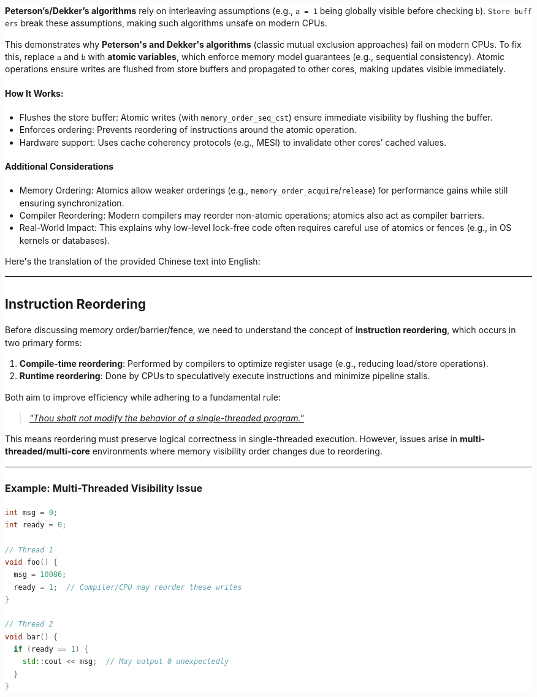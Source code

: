 **Peterson’s/Dekker’s algorithms** rely on interleaving assumptions (e.g., `a = 1` being globally visible before checking `b`). `Store buffers` break these assumptions, making such algorithms unsafe on modern CPUs.

This demonstrates why **Peterson's and Dekker's algorithms** (classic mutual exclusion approaches) fail on modern CPUs. To fix this, replace `a` and `b` with **atomic variables**, which enforce memory model guarantees (e.g., sequential consistency). Atomic operations ensure writes are flushed from store buffers and propagated to other cores, making updates visible immediately. 

#### How It Works:

- Flushes the store buffer: Atomic writes (with `memory_order_seq_cst`) ensure immediate visibility by flushing the buffer.
- Enforces ordering: Prevents reordering of instructions around the atomic operation.
- Hardware support: Uses cache coherency protocols (e.g., MESI) to invalidate other cores’ cached values.

#### Additional Considerations
- Memory Ordering: Atomics allow weaker orderings (e.g., `memory_order_acquire`/`release`) for performance gains while still ensuring synchronization.
- Compiler Reordering: Modern compilers may reorder non-atomic operations; atomics also act as compiler barriers.
- Real-World Impact: This explains why low-level lock-free code often requires careful use of atomics or fences (e.g., in OS kernels or databases).

Here's the translation of the provided Chinese text into English:

---

## Instruction Reordering

Before discussing memory order/barrier/fence, we need to understand the concept of **instruction reordering**, which occurs in two primary forms:  
1. **Compile-time reordering**: Performed by compilers to optimize register usage (e.g., reducing load/store operations).  
2. **Runtime reordering**: Done by CPUs to speculatively execute instructions and minimize pipeline stalls.  

Both aim to improve efficiency while adhering to a fundamental rule:  
> *["Thou shalt not modify the behavior of a single-threaded program."](https://preshing.com/20120625/memory-ordering-at-compile-time/)*  

This means reordering must preserve logical correctness in single-threaded execution. However, issues arise in **multi-threaded/multi-core** environments where memory visibility order changes due to reordering.

---

### Example: Multi-Threaded Visibility Issue  
```cpp
int msg = 0;
int ready = 0;

// Thread 1
void foo() {
  msg = 10086;
  ready = 1;  // Compiler/CPU may reorder these writes
}

// Thread 2
void bar() {
  if (ready == 1) {
    std::cout << msg;  // May output 0 unexpectedly
  }
}
```